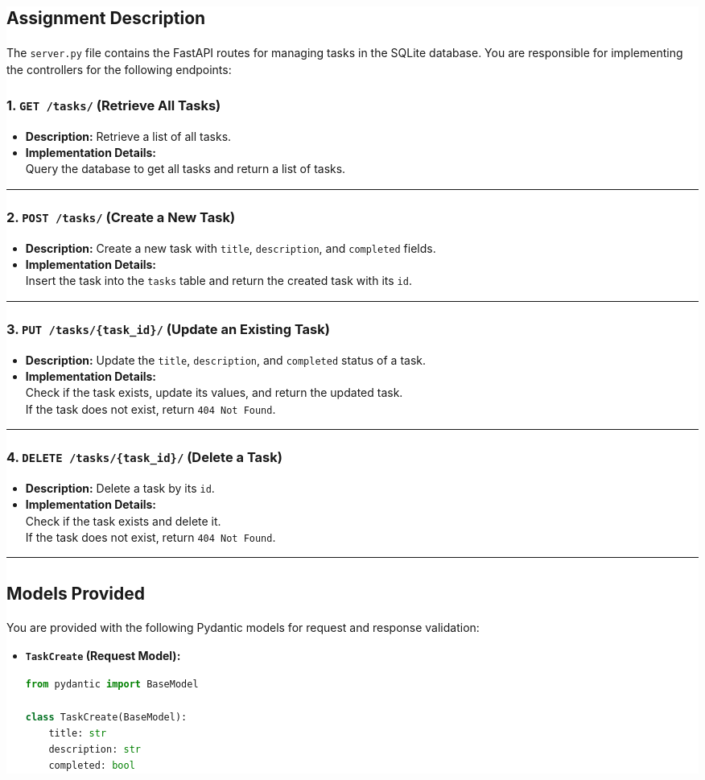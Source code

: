 
## **Assignment Description**

The `server.py` file contains the FastAPI routes for managing tasks in the SQLite database. You are responsible for implementing the controllers for the following endpoints:

### **1. `GET /tasks/` (Retrieve All Tasks)**

- **Description:** Retrieve a list of all tasks.
- **Implementation Details:**  
  Query the database to get all tasks and return a list of tasks.

---

### **2. `POST /tasks/` (Create a New Task)**

- **Description:** Create a new task with `title`, `description`, and `completed` fields.
- **Implementation Details:**  
  Insert the task into the `tasks` table and return the created task with its `id`.

---

### **3. `PUT /tasks/{task_id}/` (Update an Existing Task)**

- **Description:** Update the `title`, `description`, and `completed` status of a task.
- **Implementation Details:**  
  Check if the task exists, update its values, and return the updated task.  
  If the task does not exist, return `404 Not Found`.

---

### **4. `DELETE /tasks/{task_id}/` (Delete a Task)**

- **Description:** Delete a task by its `id`.
- **Implementation Details:**  
  Check if the task exists and delete it.  
  If the task does not exist, return `404 Not Found`.

---

## **Models Provided**

You are provided with the following Pydantic models for request and response validation:

- **`TaskCreate` (Request Model):**
  ```python
  from pydantic import BaseModel

  class TaskCreate(BaseModel):
      title: str
      description: str
      completed: bool
  ```

